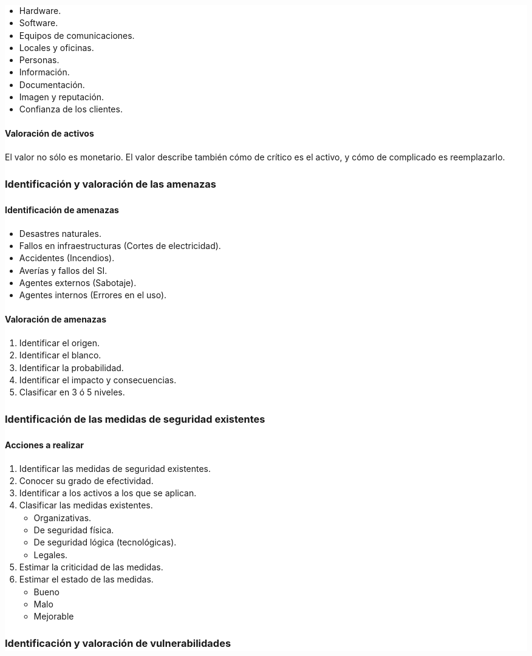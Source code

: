 - Hardware.
- Software.
- Equipos de comunicaciones.
- Locales y oficinas.
- Personas.
- Información.
- Documentación.
- Imagen y reputación.
- Confianza de los clientes.

#### Valoración de activos

El valor no sólo es monetario.
El valor describe también cómo de crítico es el activo, y cómo de complicado es reemplazarlo.

### Identificación y valoración de las amenazas

#### Identificación de amenazas

- Desastres naturales.
- Fallos en infraestructuras (Cortes de electricidad).
- Accidentes (Incendios).
- Averías y fallos del SI.
- Agentes externos (Sabotaje).
- Agentes internos (Errores en el uso).

#### Valoración de amenazas

1. Identificar el origen.
2. Identificar el blanco.
3. Identificar la probabilidad.
4. Identificar el impacto y consecuencias.
5. Clasificar en 3 ó 5 niveles.

### Identificación de las medidas de seguridad existentes

#### Acciones a realizar

1. Identificar las medidas de seguridad existentes.
2. Conocer su grado de efectividad.
3. Identificar a los activos a los que se aplican.
4. Clasificar las medidas existentes.
	- Organizativas.
	- De seguridad física.
	- De seguridad lógica (tecnológicas).
	- Legales.
5. Estimar la criticidad de las medidas.
6. Estimar el estado de las medidas.
	- Bueno
	- Malo
	- Mejorable

### Identificación y valoración de vulnerabilidades
